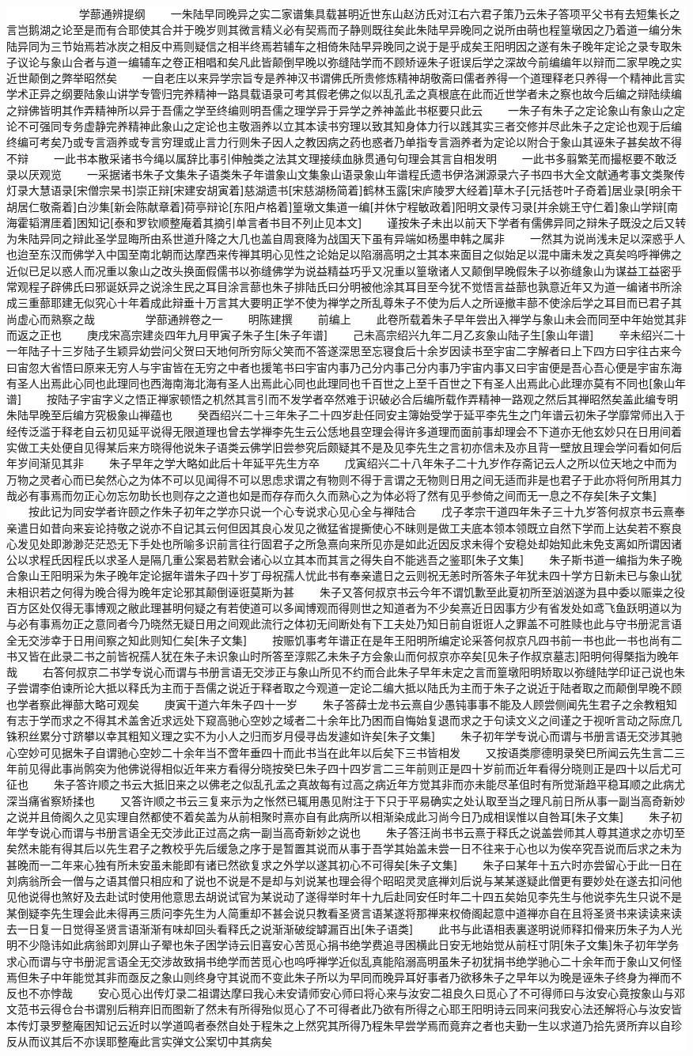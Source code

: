 　　
　　
　　学蔀通辨提纲
　　一朱陆早同晚异之实二家谱集具载甚明近世东山赵汸氏对江右六君子策乃云朱子答项平父书有去短集长之言岂鹅湖之论至是而有合耶使其合并于晚岁则其微言精义必有契焉而子静则既往矣此朱陆早异晚同之说所由萌也程篁墩因之乃着道一编分朱陆异同为三节始焉若冰炭之相反中焉则疑信之相半终焉若辅车之相倚朱陆早异晚同之说于是乎成矣王阳明因之遂有朱子晚年定论之录专取朱子议论与象山合者与道一编辅车之卷正相唱和矣凡此皆颠倒早晚以弥缝陆学而不顾矫诬朱子诳误后学之深故今前编编年以辩而二家早晚之实近世颠倒之弊举昭然矣
　　一自老庄以来异学宗旨专是养神汉书谓佛氏所贵修炼精神胡敬斋曰儒者养得一个道理释老只养得一个精神此言实学术正异之纲要陆象山讲学专管归完养精神一路具载语录可考其假老佛之似以乱孔孟之真根底在此而近世学者未之察也故今后编之辩陆续编之辩佛皆明其作弄精神所以异于吾儒之学至终编则明吾儒之理学异于异学之养神盖此书枢要只此云
　　一朱子有朱子之定论象山有象山之定论不可强同专务虚静完养精神此象山之定论也主敬涵养以立其本读书穷理以致其知身体力行以践其实三者交修并尽此朱子之定论也观于后编终编可考矣乃或专言涵养或专言穷理或止言力行则朱子因人之教因病之药也惑者乃单指专言涵养者为定论以附合于象山其诬朱子甚矣故不得不辩
　　一此书本散采诸书今绳以属辞比事引伸触类之法其文理接续血脉贯通句句理会其言自相发明
　　一此书多翦繁芜而撮枢要不敢泛录以厌观览
　　一采据诸书朱子文集朱子语类朱子年谱象山文集象山语录象山年谱程氏遗书伊洛渊源录六子书四书大全文献通考事文类聚传灯录大慧语录[宋僧宗杲书]崇正辩[宋建安胡寅着]慈湖遗书[宋慈湖杨简着]鹤林玉露[宋庐陵罗大经着]草木子[元括苍叶子奇着]居业录[明余干胡居仁敬斋着]白沙集[新会陈献章着]荷亭辩论[东阳卢格着]篁墩文集道一编[并休宁程敏政着]阳明文录传习录[并余姚王守仁着]象山学辩[南海霍韬渭厓着]困知记[泰和罗钦顺整庵着其摘引单言者书目不列止见本文]
　　谨按朱子未出以前天下学者有儒佛异同之辩朱子既没之后又转为朱陆异同之辩此圣学显晦所由系世道升降之大几也盖自周衰降为战国天下虽有异端如杨墨申韩之属非
　　一然其为说尚浅未足以深惑乎人也迨至东汉而佛学入中国至南北朝而达摩西来传禅其明心见性之论始足以陷溺高明之士其本来面目之似始足以混中庸未发之真矣呜呼禅佛之近似已足以惑人而况重以象山之改头换面假儒书以弥缝佛学为说益精益巧乎又况重以篁墩诸人又颠倒早晚假朱子以弥缝象山为谋益工益密乎常观程子辟佛氏曰邪诞妖异之说涂生民之耳目涂言蔀也朱子排陆氏曰分明被他涂其耳目至今犹不觉悟言益蔀也孰意近年又为道一编诸书所涂成三重蔀耶建无似究心十年着成此辩垂十万言其大要明正学不使为禅学之所乱尊朱子不使为后人之所诬撤丰蔀不使涂后学之耳目而已君子其尚虚心而熟察之哉
　　
　　学蔀通辨卷之一
　　明陈建撰
　　前编上
　　此卷所载着朱子早年尝出入禅学与象山未会而同至中年始觉其非而返之正也
　　庚戌宋高宗建炎四年九月甲寅子朱子生[朱子年谱]
　　己未高宗绍兴九年二月乙亥象山陆子生[象山年谱]
　　辛未绍兴二十一年陆子十三岁陆子生颖异幼尝问父贺曰天地何所穷际父笑而不答遂深思至忘寝食后十余岁因读书至宇宙二字解者曰上下四方曰宇往古来今曰宙忽大省悟曰原来无穷人与宇宙皆在无穷之中者也援笔书曰宇宙内事乃己分内事己分内事乃宇宙内事又曰宇宙便是吾心吾心便是宇宙东海有圣人出焉此心同也此理同也西海南海北海有圣人出焉此心同也此理同也千百世之上至千百世之下有圣人出焉此心此理亦莫有不同也[象山年谱]
　　按陆子宇宙字义之悟正禅家顿悟之机然其言引而不发学者卒然难于识破必合后编所载作弄精神一路观之然后其禅昭然矣盖此编专明朱陆早晚至后编方究极象山禅蕴也
　　癸酉绍兴二十三年朱子二十四岁赴任同安主簿始受学于延平李先生之门年谱云初朱子学靡常师出入于经传泛滥于释老自云初见延平说得无限道理也曾去学禅李先生云公恁地县空理会得许多道理而面前事却理会不下道亦无他玄妙只在日用间着实做工夫处便自见得某后来方晓得他说朱子语类云佛学旧尝参究后颇疑其不是及见李先生之言初亦信未及亦且背一壁放且理会学问看如何后年岁间渐见其非
　　朱子早年之学大略如此后十年延平先生方卒
　　戊寅绍兴二十八年朱子二十九岁作存斋记云人之所以位天地之中而为万物之灵者心而已矣然心之为体不可以见闻得不可以思虑求谓之有物则不得于言谓之无物则日用之间无适而非是也君子于此亦将何所用其力哉必有事焉而勿正心勿忘勿助长也则存之之道也如是而存存而久久而熟心之为体必将了然有见乎参倚之间而无一息之不存矣[朱子文集]
　　按此记为同安学者许颐之作朱子初年之学亦只说一个心专说求心见心全与禅陆合
　　戊子孝宗干道四年朱子三十九岁答何叔京书云熹奉亲遣日如昔向来妄论持敬之说亦不自记其云何但因其良心发见之微猛省提撕使心不昧则是做工夫底本领本领既立自然下学而上达矣若不察良心发见处即渺渺茫茫恐无下手处也所喻多识前言往行固君子之所急熹向来所见亦是如此近因反求未得个安稳处却始知此未免支离如所谓因诸公以求程氏因程氏以求圣人是隔几重公案曷若默会诸心以立其本而其言之得失自不能逃吾之鉴耶[朱子文集]
　　朱子斯书道一编指为朱子晚合象山王阳明采为朱子晚年定论据年谱朱子四十岁丁母祝孺人忧此书有奉亲遣日之云则祝无恙时所答朱子年犹未四十学方日新未已与象山犹未相识若之何得为晚合得为晚年定论邪其颠倒诬诳莫斯为甚
　　朱子又答何叔京书云今年不谓饥歉至此夏初所至汹汹遂为县中委以赈粜之役百方区处仅得无事博观之敝此理甚明何疑之有若使道可以多闻博观而得则世之知道者为不少矣熹近日因事方少有省发处如鸢飞鱼跃明道以为与必有事焉勿正之意同者今乃晓然无疑日用之间观此流行之体初无间断处有下工夫处乃知日前自诳诳人之罪盖不可胜赎也此与守书册泥言语全无交涉幸于日用间察之知此则知仁矣[朱子文集]
　　按赈饥事考年谱正在是年王阳明所编定论采答何叔京凡四书前一书也此一书也尚有二书又皆在此录二书之前皆祝孺人犹在朱子未识象山时所答至淳熙乙未朱子方会象山而何叔京亦卒矣[见朱子作叔京墓志]阳明何得槩指为晚年哉
　　右答何叔京二书学专说心而谓与书册言语无交涉正与象山所见不约而合此朱子早年未定之言而篁墩阳明矫取以弥缝陆学印证己说也朱子尝谓李伯谏所论大抵以释氏为主而于吾儒之说近于释者取之今观道一定论二编大抵以陆氏为主而于朱子之说近于陆者取之而颠倒早晚不顾也学者察此禅蔀大略可观矣
　　庚寅干道六年朱子四十一岁
　　朱子答薛士龙书云熹自少愚钝事事不能及人顾尝侧闻先生君子之余教粗知有志于学而求之不得其术盖舍近求远处下窥高驰心空妙之域者二十余年比乃困而自悔始复退而求之于句读文义之间谨之于视听言动之际庶几铢积丝累分寸跻攀以幸其粗知义理之实不为小人之归而岁月侵寻齿发遽如许矣[朱子文集]
　　朱子初年学专说心而谓与书册言语无交涉其驰心空妙可见据朱子自谓驰心空妙二十余年当不啻年垂四十而此书当在此年以后矣下三书皆相发
　　又按语类廖德明录癸巳所闻云先生言二三年前见得此事尚鹘突为他佛说得相似近年来方看得分晓按癸巳朱子四十四岁言二三年前则正是四十岁前而近年看得分晓则正是四十以后尤可征也
　　朱子答许顺之书云大抵旧来之以佛老之似乱孔孟之真故每有过高之病近年方觉其非而亦未能尽革伹时有所觉渐趋平稳耳顺之此病尤深当痛省察矫揉也
　　又答许顺之书云三复来示为之怅然已辄用愚见附注于下只于平易确实之处认取至当之理凡前日所从事一副当高奇新妙之说并且倚阁久之见实理自然都使不着矣盖为从前相聚时熹亦自有此病所以相渐染成此习尚今日乃成相误惟以自咎耳[朱子文集]
　　朱子初年学专说心而谓与书册言语全无交涉此正过高之病一副当高奇新妙之说也
　　朱子答汪尚书书云熹于释氏之说盖尝师其人尊其道求之亦切至矣然未能有得其后以先生君子之教校乎先后缓急之序于是暂置其说而从事于吾学其始盖未尝一日不往来于心也以为俟卒究吾说而后求之未为甚晚而一二年来心独有所未安虽未能即有诸已然欲复求之外学以遂其初心不可得矣[朱子文集]
　　朱子曰某年十五六时亦尝留心于此一日在刘病翁所会一僧与之语其僧只相应和了说也不说是不是却与刘说某也理会得个昭昭灵灵底禅刘后说与某某遂疑此僧更有要妙处在遂去扣问他见他说得也煞好及去赴试时使用他意思去胡说试官为某说动了遂得举时年十九后赴同安任时年二十四五矣始见李先生与他说李先生只说不是某倒疑李先生理会此未得再三质问李先生为人简重却不甚会说只教看圣贤言语某遂将那禅来权倚阁起意中道禅亦自在且将圣贤书来读读来读去一日复一日觉得圣贤言语渐渐有味却回头看释氏之说渐渐破绽罅漏百出[朱子语类]
　　此书与此语相表裏遂明说师释扣傦来历朱子为人光明不少隐讳如此病翁即刘屏山子翚也朱子困学诗云旧喜安心苦觅心捐书绝学费追寻困横此日安无地始觉从前枉寸阴[朱子文集]朱子初年学务求心而谓与守书册泥言语全无交涉故致捐书绝学而苦觅心也呜呼禅学近似乱真能陷溺高明虽朱子初犹捐书绝学驰心二十余年而于象山又何怪焉但朱子中年能觉其非而亟反之象山则终身守其说而不变此朱子所以为早同而晚异耳好事者乃欲移朱子之早年以为晚是诬朱子终身为禅而不反也不亦悖哉
　　安心觅心出传灯录二祖谓达摩曰我心未安请师安心师曰将心来与汝安二祖良久曰觅心了不可得师曰与汝安心竟按象山与邓文范书云得仓台书谓别后稍弃旧而图新了然未有所得殆似觅心了不可得者此乃欲有所得之心耶王阳明诗云同来问我安心法还解将心与汝安皆本传灯录罗整庵困知记云近时以学道鸣者泰然自处于程朱之上然究其所得乃程朱早尝学焉而竟弃之者也夫勤一生以求道乃拾先贤所弃以自珍反从而议其后不亦误耶整庵此言实弹文公案切中其病矣